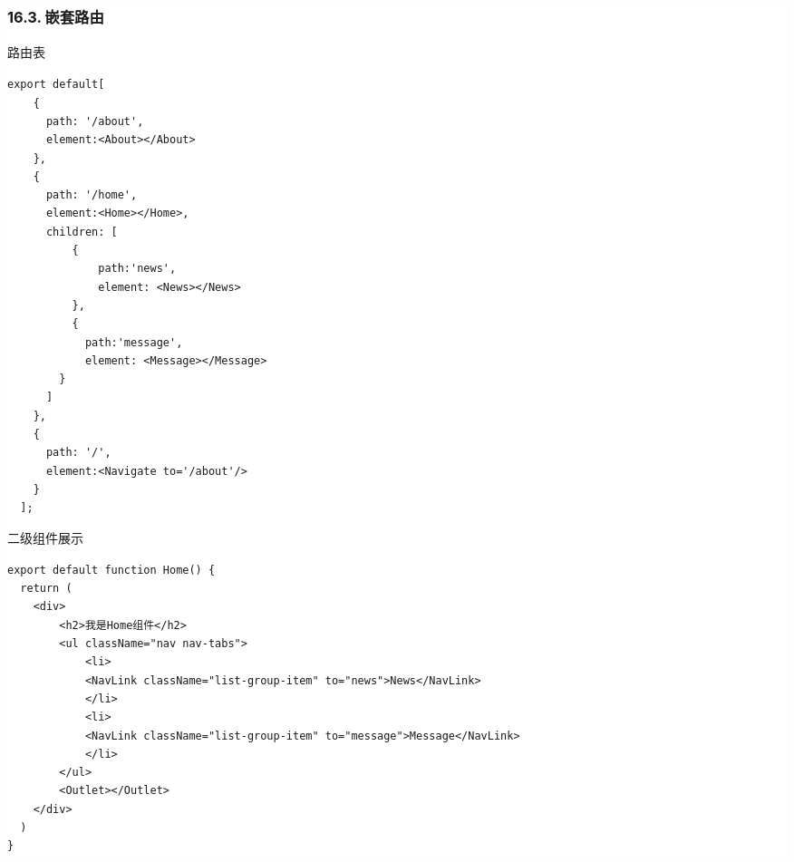 

### 16.3. 嵌套路由

路由表

```react
export default[
    {
      path: '/about',
      element:<About></About>
    },
    {
      path: '/home',
      element:<Home></Home>,
      children: [
          {
              path:'news',
              element: <News></News>
          },
          {
            path:'message',
            element: <Message></Message>
        }
      ]
    },
    {
      path: '/',
      element:<Navigate to='/about'/>
    }
  ];
```

二级组件展示

```react
export default function Home() {
  return (
    <div>
        <h2>我是Home组件</h2>
        <ul className="nav nav-tabs">
            <li>
            <NavLink className="list-group-item" to="news">News</NavLink>
            </li>
            <li>
            <NavLink className="list-group-item" to="message">Message</NavLink>
            </li>
        </ul>
        <Outlet></Outlet>
    </div>
  )
}
```
